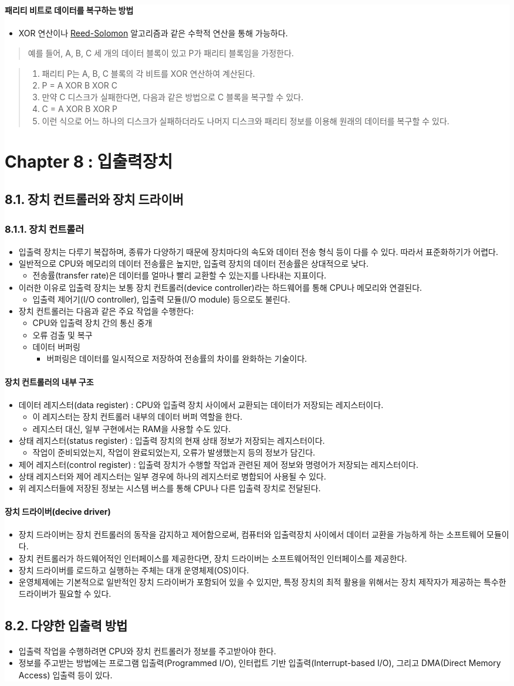 #### 패리티 비트로 데이터를 복구하는 방법
- XOR 연산이나 [Reed-Solomon](https://en.wikipedia.org/wiki/Reed%E2%80%93Solomon_error_correction) 알고리즘과 같은 수학적 연산을 통해 가능하다.
> 예를 들어, A, B, C 세 개의 데이터 블록이 있고 P가 패리티 블록임을 가정한다.

> 1. 패리티 P는 A, B, C 블록의 각 비트를 XOR 연산하여 계산된다.
> 2. P = A XOR B XOR C
> 3. 만약 C 디스크가 실패한다면, 다음과 같은 방법으로 C 블록을 복구할 수 있다.
> 4. C = A XOR B XOR P
> 5. 이런 식으로 어느 하나의 디스크가 실패하더라도 나머지 디스크와 패리티 정보를 이용해 원래의 데이터를 복구할 수 있다.


# Chapter 8 : 입출력장치

## 8.1. 장치 컨트롤러와 장치 드라이버

### 8.1.1. 장치 컨트롤러
- 입출력 장치는 다루기 복잡하며, 종류가 다양하기 때문에 장치마다의 속도와 데이터 전송 형식 등이 다를 수 있다. 따라서 표준화하기가 어렵다.
- 일반적으로 CPU와 메모리의 데이터 전송률은 높지만, 입출력 장치의 데이터 전송률은 상대적으로 낮다.
    - 전송률(transfer rate)은 데이터를 얼마나 빨리 교환할 수 있는지를 나타내는 지표이다.
- 이러한 이유로 입출력 장치는 보통 장치 컨트롤러(device controller)라는 하드웨어를 통해 CPU나 메모리와 연결된다.
    - 입출력 제어기(I/O controller), 입출력 모듈(I/O module) 등으로도 불린다.
- 장치 컨트롤러는 다음과 같은 주요 작업을 수행한다:
    - CPU와 입출력 장치 간의 통신 중개
    - 오류 검출 및 복구
    - 데이터 버퍼링
        - 버퍼링은 데이터를 일시적으로 저장하여 전송률의 차이를 완화하는 기술이다.

#### 장치 컨트롤러의 내부 구조
- 데이터 레지스터(data register) : CPU와 입출력 장치 사이에서 교환되는 데이터가 저장되는 레지스터이다.
    - 이 레지스터는 장치 컨트롤러 내부의 데이터 버퍼 역할을 한다.
    - 레지스터 대신, 일부 구현에서는 RAM을 사용할 수도 있다.
- 상태 레지스터(status register) : 입출력 장치의 현재 상태 정보가 저장되는 레지스터이다.
    - 작업이 준비되었는지, 작업이 완료되었는지, 오류가 발생했는지 등의 정보가 담긴다.
- 제어 레지스터(control register) : 입출력 장치가 수행할 작업과 관련된 제어 정보와 명령어가 저장되는 레지스터이다.
- 상태 레지스터와 제어 레지스터는 일부 경우에 하나의 레지스터로 병합되어 사용될 수 있다.
- 위 레지스터들에 저장된 정보는 시스템 버스를 통해 CPU나 다른 입출력 장치로 전달된다.

#### 장치 드라이버(decive driver)
- 장치 드라이버는 장치 컨트롤러의 동작을 감지하고 제어함으로써, 컴퓨터와 입출력장치 사이에서 데이터 교환을 가능하게 하는 소프트웨어 모듈이다.
- 장치 컨트롤러가 하드웨어적인 인터페이스를 제공한다면, 장치 드라이버는 소프트웨어적인 인터페이스를 제공한다.
- 장치 드라이버를 로드하고 실행하는 주체는 대개 운영체제(OS)이다.
- 운영체제에는 기본적으로 일반적인 장치 드라이버가 포함되어 있을 수 있지만, 특정 장치의 최적 활용을 위해서는 장치 제작자가 제공하는 특수한 드라이버가 필요할 수 있다.



## 8.2. 다양한 입출력 방법
- 입출력 작업을 수행하려면 CPU와 장치 컨트롤러가 정보를 주고받아야 한다.
- 정보를 주고받는 방법에는 프로그램 입출력(Programmed I/O), 인터럽트 기반 입출력(Interrupt-based I/O), 그리고 DMA(Direct Memory Access) 입출력 등이 있다.
